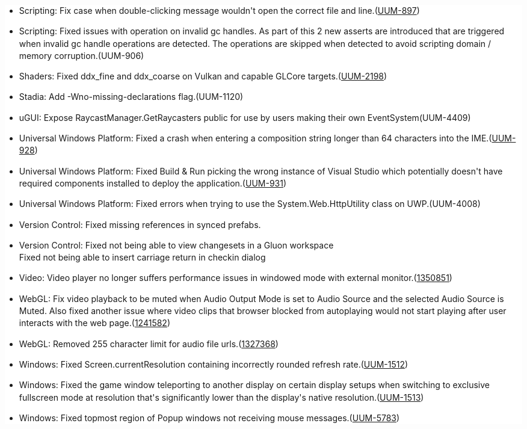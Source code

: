 -   Scripting: Fix case when double-clicking message wouldn\'t open the correct file and line.([UUM-897](https://issuetracker.unity3d.com/issues/backport-script-not-opening-when-double-clicking-error))

-   Scripting: Fixed issues with operation on invalid gc handles. As part of this 2 new asserts are introduced that are triggered when invalid gc handle operations are detected. The operations are skipped when detected to avoid scripting domain / memory corruption.(UUM-906)

-   Shaders: Fixed ddx_fine and ddx_coarse on Vulkan and capable GLCore targets.([UUM-2198](https://issuetracker.unity3d.com/issues/backport-fwidth-behavior-is-inconsistent-between-dx11-slash-dx12-and-opengl-slash-vulkan))

-   Stadia: Add -Wno-missing-declarations flag.(UUM-1120)

-   uGUI: Expose RaycastManager.GetRaycasters public for use by users making their own EventSystem(UUM-4409)

-   Universal Windows Platform: Fixed a crash when entering a composition string longer than 64 characters into the IME.([UUM-928](https://issuetracker.unity3d.com/issues/uwp-player-crashes-when-typing-in-japanese-full-width-katakana))

-   Universal Windows Platform: Fixed Build & Run picking the wrong instance of Visual Studio which potentially doesn\'t have required components installed to deploy the application.([UUM-931](https://issuetracker.unity3d.com/issues/uwp-build-and-run-picks-the-wrong-instance-of-visual-studio-to-build-when-there-are-multiple-installed))

-   Universal Windows Platform: Fixed errors when trying to use the System.Web.HttpUtility class on UWP.(UUM-4008)

-   Version Control: Fixed missing references in synced prefabs.

-   Version Control: Fixed not being able to view changesets in a Gluon workspace\
    Fixed not being able to insert carriage return in checkin dialog

-   Video: Video player no longer suffers performance issues in windowed mode with external monitor.([1350851](https://issuetracker.unity3d.com/issues/macos-video-loading-performance-degrades-when-app-is-in-windowed-mode-and-an-external-monitor-is-connected))

-   WebGL: Fix video playback to be muted when Audio Output Mode is set to Audio Source and the selected Audio Source is Muted. Also fixed another issue where video clips that browser blocked from autoplaying would not start playing after user interacts with the web page.([1241582](https://issuetracker.unity3d.com/issues/webgl-video-audio-is-being-played-when-videoplayers-audio-output-mode-is-set-to-none))

-   WebGL: Removed 255 character limit for audio file urls.([1327368](https://issuetracker.unity3d.com/issues/webgl-build-crashes-when-requesting-255-character-url-with-unitywebrequestmultimedia-dot-getaudioclip))

-   Windows: Fixed Screen.currentResolution containing incorrectly rounded refresh rate.([UUM-1512](https://issuetracker.unity3d.com/issues/windows-the-returned-screen-refresh-rate-is-rounded-down-when-calling-screen-dot-currentresolution-1))

-   Windows: Fixed the game window teleporting to another display on certain display setups when switching to exclusive fullscreen mode at resolution that\'s significantly lower than the display\'s native resolution.([UUM-1513](https://issuetracker.unity3d.com/issues/screen-dot-setresolution-with-exclusivefullscreen-and-lower-than-half-the-native-resolution-moves-the-window-to-another-display))

-   Windows: Fixed topmost region of Popup windows not receiving mouse messages.([UUM-5783](https://issuetracker.unity3d.com/issues/backport-windows-popup-window-does-not-receive-mouse-events-when-hovering-cursor-over-the-topmost-pixels))
